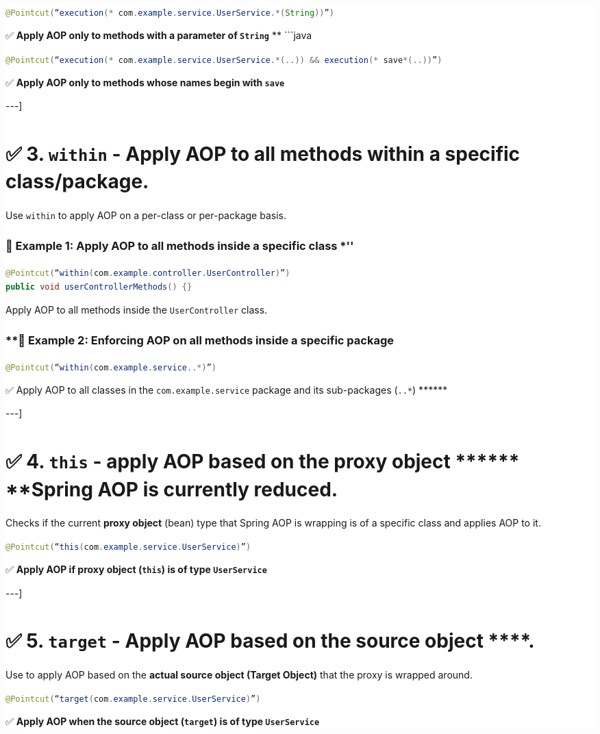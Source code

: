 ```java
@Pointcut(“execution(* com.example.service.UserService.*(String))”)
```
✅ **Apply AOP only to methods with a parameter of `String`** ** ```java

```java
@Pointcut(“execution(* com.example.service.UserService.*(..)) && execution(* save*(..))”)
```
✅ **Apply AOP only to methods whose names begin with `save`**

---]

# ✅ **3. `within` - Apply AOP to all methods within a specific class/package**.
Use `within` to apply AOP on a per-class or per-package basis.

### **📌 Example 1: Apply AOP to all methods inside a specific class** *''
```java
@Pointcut(“within(com.example.controller.UserController)”)
public void userControllerMethods() {}
```
Apply AOP to all methods inside the `UserController` class.

### **📌 Example 2: Enforcing AOP on all methods inside a specific package
```java
@Pointcut(“within(com.example.service..*)”)
```
✅ Apply AOP to all classes in the `com.example.service` package and its sub-packages (`..*`) ******

---]

# ✅ **4. `this` - apply AOP based on the proxy object** ****** **Spring AOP is currently reduced.
Checks if the current **proxy object** (bean) type that Spring AOP is wrapping is of a specific class and applies AOP to it.

```java
@Pointcut(“this(com.example.service.UserService)”)
```
✅ **Apply AOP if proxy object (`this`) is of type `UserService`**

---]

# ✅ **5. `target` - Apply AOP based on the source object** ****.
Use to apply AOP based on the **actual source object (Target Object)** that the proxy is wrapped around.

```java
@Pointcut(“target(com.example.service.UserService)”)
```
✅ **Apply AOP when the source object (`target`) is of type `UserService`**
